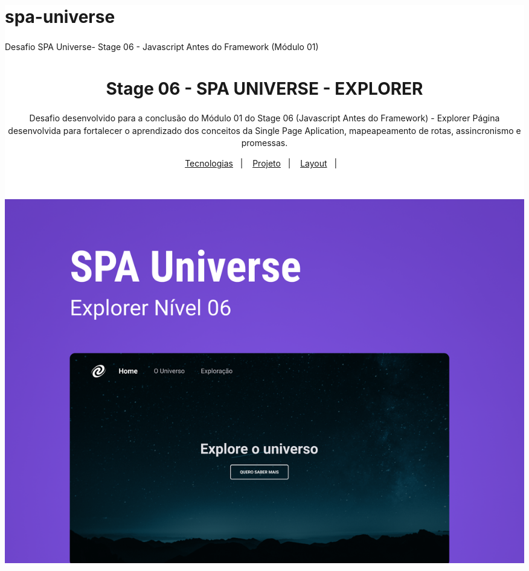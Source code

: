 # spa-universe
Desafio SPA Universe- Stage 06 -  Javascript Antes do Framework (Módulo 01)
<h1 align="center"> Stage 06 -  SPA UNIVERSE - EXPLORER </h1>

<p align="center">
Desafio desenvolvido para a conclusão do Módulo 01 do Stage 06 (Javascript Antes do Framework) - Explorer  
  Página desenvolvida para fortalecer o aprendizado dos conceitos da Single Page Aplication, mapeapeamento de rotas, assincronismo e promessas.  <br/>
</p>

<p align="center">
  <a href="#-tecnologias">Tecnologias</a>&nbsp;&nbsp;&nbsp;|&nbsp;&nbsp;&nbsp;
  <a href="#-projeto">Projeto</a>&nbsp;&nbsp;&nbsp;|&nbsp;&nbsp;&nbsp;
  <a href="#-layout">Layout</a>&nbsp;&nbsp;&nbsp;|&nbsp;&nbsp;&nbsp;
 </p>

<br>


<p align="center">
  <img alt="Preview página SPA Universe" src="assets/preview.png" width="100%">
</p>
